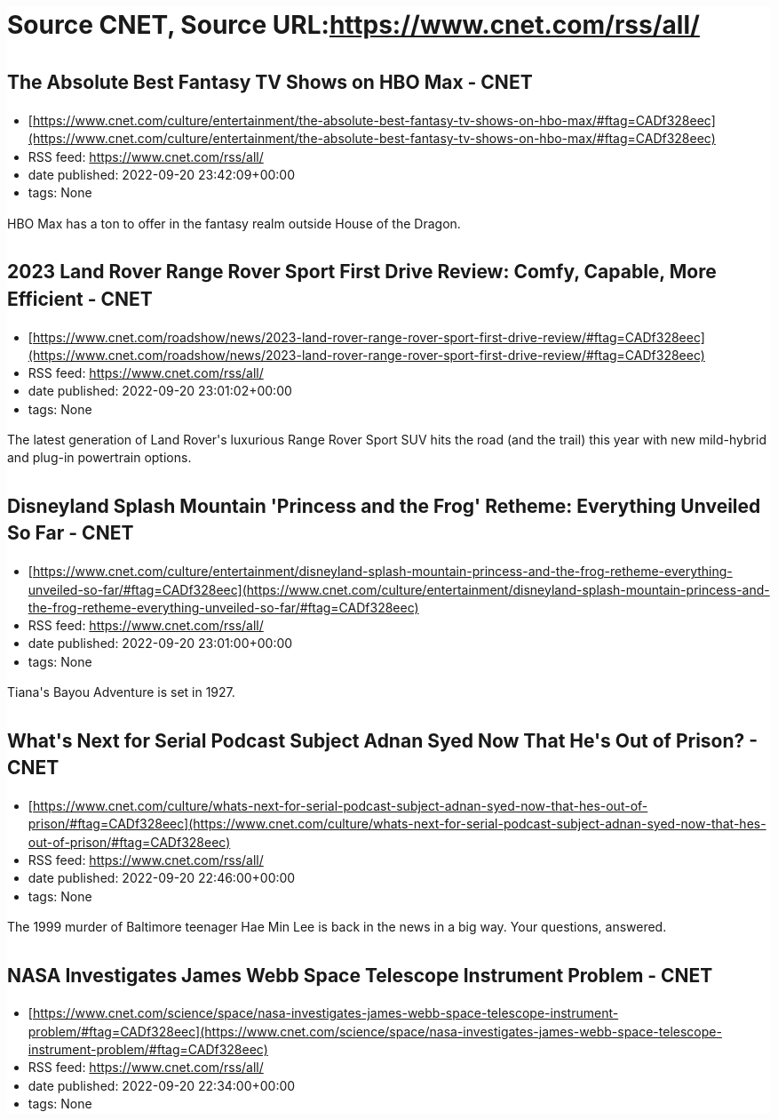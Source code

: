 # Source CNET, Source URL:https://www.cnet.com/rss/all/

## The Absolute Best Fantasy TV Shows on HBO Max     - CNET
 - [https://www.cnet.com/culture/entertainment/the-absolute-best-fantasy-tv-shows-on-hbo-max/#ftag=CADf328eec](https://www.cnet.com/culture/entertainment/the-absolute-best-fantasy-tv-shows-on-hbo-max/#ftag=CADf328eec)
 - RSS feed: https://www.cnet.com/rss/all/
 - date published: 2022-09-20 23:42:09+00:00
 - tags: None

HBO Max has a ton to offer in the fantasy realm outside House of the Dragon.

## 2023 Land Rover Range Rover Sport First Drive Review: Comfy, Capable, More Efficient     - CNET
 - [https://www.cnet.com/roadshow/news/2023-land-rover-range-rover-sport-first-drive-review/#ftag=CADf328eec](https://www.cnet.com/roadshow/news/2023-land-rover-range-rover-sport-first-drive-review/#ftag=CADf328eec)
 - RSS feed: https://www.cnet.com/rss/all/
 - date published: 2022-09-20 23:01:02+00:00
 - tags: None

The latest generation of Land Rover's luxurious Range Rover Sport SUV hits the road (and the trail) this year with new mild-hybrid and plug-in powertrain options.

## Disneyland Splash Mountain 'Princess and the Frog' Retheme: Everything Unveiled So Far     - CNET
 - [https://www.cnet.com/culture/entertainment/disneyland-splash-mountain-princess-and-the-frog-retheme-everything-unveiled-so-far/#ftag=CADf328eec](https://www.cnet.com/culture/entertainment/disneyland-splash-mountain-princess-and-the-frog-retheme-everything-unveiled-so-far/#ftag=CADf328eec)
 - RSS feed: https://www.cnet.com/rss/all/
 - date published: 2022-09-20 23:01:00+00:00
 - tags: None

Tiana's Bayou Adventure is set in 1927.

## What's Next for Serial Podcast Subject Adnan Syed Now That He's Out of Prison?     - CNET
 - [https://www.cnet.com/culture/whats-next-for-serial-podcast-subject-adnan-syed-now-that-hes-out-of-prison/#ftag=CADf328eec](https://www.cnet.com/culture/whats-next-for-serial-podcast-subject-adnan-syed-now-that-hes-out-of-prison/#ftag=CADf328eec)
 - RSS feed: https://www.cnet.com/rss/all/
 - date published: 2022-09-20 22:46:00+00:00
 - tags: None

The 1999 murder of Baltimore teenager Hae Min Lee is back in the news in a big way. Your questions, answered.

## NASA Investigates James Webb Space Telescope Instrument Problem     - CNET
 - [https://www.cnet.com/science/space/nasa-investigates-james-webb-space-telescope-instrument-problem/#ftag=CADf328eec](https://www.cnet.com/science/space/nasa-investigates-james-webb-space-telescope-instrument-problem/#ftag=CADf328eec)
 - RSS feed: https://www.cnet.com/rss/all/
 - date published: 2022-09-20 22:34:00+00:00
 - tags: None

